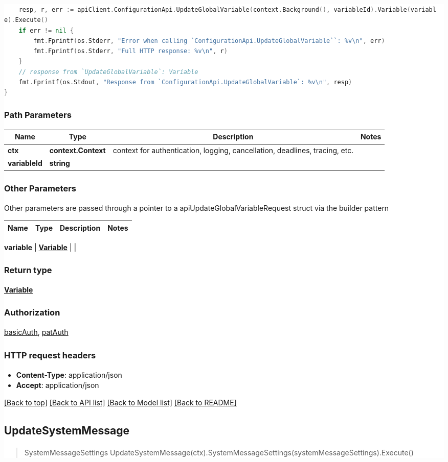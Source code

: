 ```go
    resp, r, err := apiClient.ConfigurationApi.UpdateGlobalVariable(context.Background(), variableId).Variable(variable).Execute()
    if err != nil {
        fmt.Fprintf(os.Stderr, "Error when calling `ConfigurationApi.UpdateGlobalVariable``: %v\n", err)
        fmt.Fprintf(os.Stderr, "Full HTTP response: %v\n", r)
    }
    // response from `UpdateGlobalVariable`: Variable
    fmt.Fprintf(os.Stdout, "Response from `ConfigurationApi.UpdateGlobalVariable`: %v\n", resp)
}
```

### Path Parameters


Name | Type | Description  | Notes
------------- | ------------- | ------------- | -------------
**ctx** | **context.Context** | context for authentication, logging, cancellation, deadlines, tracing, etc.
**variableId** | **string** |  | 

### Other Parameters

Other parameters are passed through a pointer to a apiUpdateGlobalVariableRequest struct via the builder pattern


Name | Type | Description  | Notes
------------- | ------------- | ------------- | -------------

 **variable** | [**Variable**](Variable.md) |  | 

### Return type

[**Variable**](Variable.md)

### Authorization

[basicAuth](../README.md#basicAuth), [patAuth](../README.md#patAuth)

### HTTP request headers

- **Content-Type**: application/json
- **Accept**: application/json

[[Back to top]](#) [[Back to API list]](../README.md#documentation-for-api-endpoints)
[[Back to Model list]](../README.md#documentation-for-models)
[[Back to README]](../README.md)


## UpdateSystemMessage

> SystemMessageSettings UpdateSystemMessage(ctx).SystemMessageSettings(systemMessageSettings).Execute()

